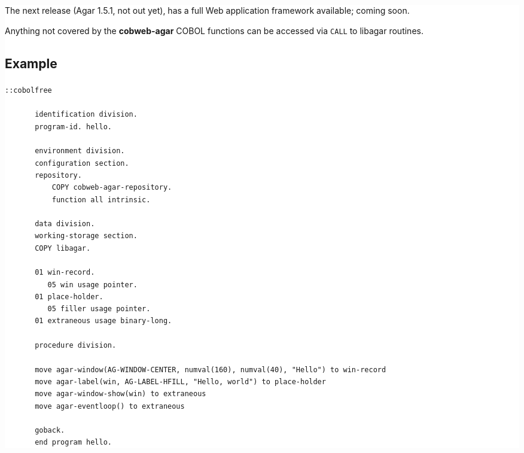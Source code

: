The next release (Agar 1.5.1, not out yet), has a full Web application
framework available; coming soon.

Anything not covered by the **cobweb-agar** COBOL functions can be accessed
via `CALL` to libagar routines.

Example
-------

~~~
::cobolfree

       identification division.
       program-id. hello.

       environment division.
       configuration section.
       repository.
           COPY cobweb-agar-repository.
           function all intrinsic.

       data division.
       working-storage section.
       COPY libagar.

       01 win-record.
          05 win usage pointer.
       01 place-holder.
          05 filler usage pointer.
       01 extraneous usage binary-long.

       procedure division.

       move agar-window(AG-WINDOW-CENTER, numval(160), numval(40), "Hello") to win-record
       move agar-label(win, AG-LABEL-HFILL, "Hello, world") to place-holder
       move agar-window-show(win) to extraneous
       move agar-eventloop() to extraneous

       goback.
       end program hello.
~~~

[GnuCOBOL]: https://sourceforge.net/projects/open-cobol/
[Agar]: http://www.libagar.org
